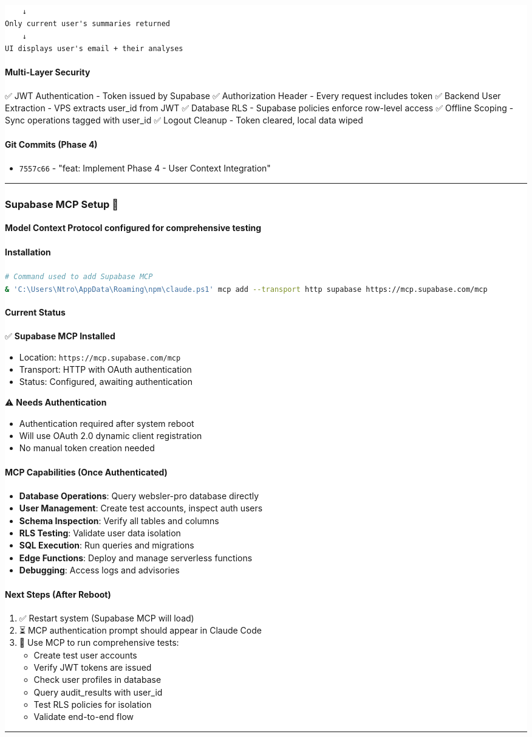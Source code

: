 ```
    ↓
Only current user's summaries returned
    ↓
UI displays user's email + their analyses
```

#### Multi-Layer Security
✅ JWT Authentication - Token issued by Supabase
✅ Authorization Header - Every request includes token
✅ Backend User Extraction - VPS extracts user_id from JWT
✅ Database RLS - Supabase policies enforce row-level access
✅ Offline Scoping - Sync operations tagged with user_id
✅ Logout Cleanup - Token cleared, local data wiped

#### Git Commits (Phase 4)
- `7557c66` - "feat: Implement Phase 4 - User Context Integration"

---

### Supabase MCP Setup 🚀
**Model Context Protocol configured for comprehensive testing**

#### Installation
```bash
# Command used to add Supabase MCP
& 'C:\Users\Ntro\AppData\Roaming\npm\claude.ps1' mcp add --transport http supabase https://mcp.supabase.com/mcp
```

#### Current Status
✅ **Supabase MCP Installed**
- Location: `https://mcp.supabase.com/mcp`
- Transport: HTTP with OAuth authentication
- Status: Configured, awaiting authentication

⚠️ **Needs Authentication**
- Authentication required after system reboot
- Will use OAuth 2.0 dynamic client registration
- No manual token creation needed

#### MCP Capabilities (Once Authenticated)
- **Database Operations**: Query websler-pro database directly
- **User Management**: Create test accounts, inspect auth users
- **Schema Inspection**: Verify all tables and columns
- **RLS Testing**: Validate user data isolation
- **SQL Execution**: Run queries and migrations
- **Edge Functions**: Deploy and manage serverless functions
- **Debugging**: Access logs and advisories

#### Next Steps (After Reboot)
1. ✅ Restart system (Supabase MCP will load)
2. ⏳ MCP authentication prompt should appear in Claude Code
3. 🧪 Use MCP to run comprehensive tests:
   - Create test user accounts
   - Verify JWT tokens are issued
   - Check user profiles in database
   - Query audit_results with user_id
   - Test RLS policies for isolation
   - Validate end-to-end flow

---